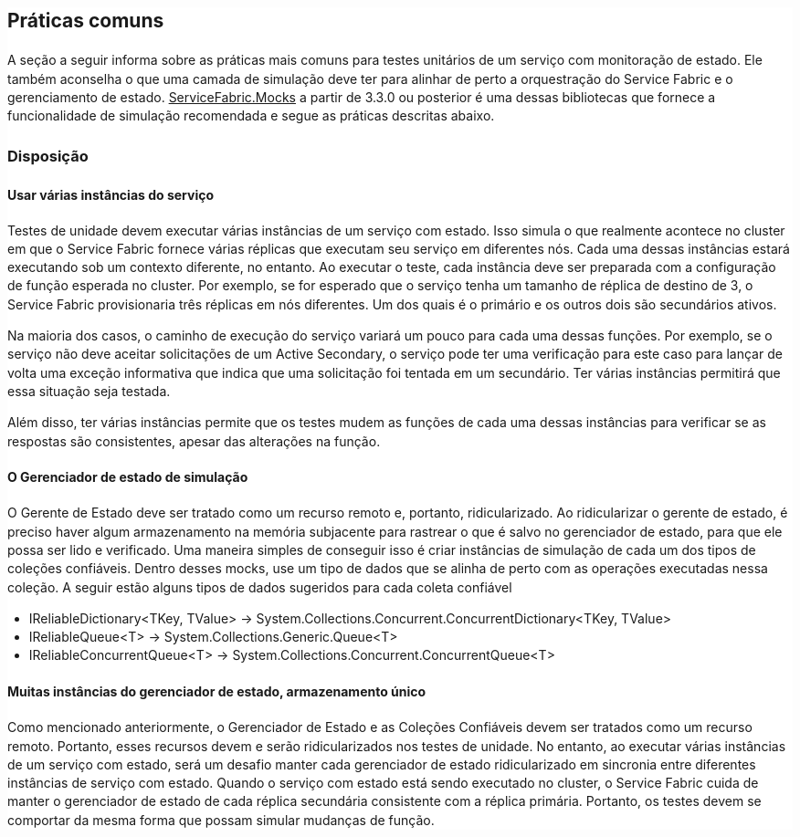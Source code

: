 ## <a name="common-practices"></a>Práticas comuns

A seção a seguir informa sobre as práticas mais comuns para testes unitários de um serviço com monitoração de estado. Ele também aconselha o que uma camada de simulação deve ter para alinhar de perto a orquestração do Service Fabric e o gerenciamento de estado. [ServiceFabric.Mocks](https://www.nuget.org/packages/ServiceFabric.Mocks/) a partir de 3.3.0 ou posterior é uma dessas bibliotecas que fornece a funcionalidade de simulação recomendada e segue as práticas descritas abaixo.

### <a name="arrangement"></a>Disposição

#### <a name="use-multiple-service-instances"></a>Usar várias instâncias do serviço
Testes de unidade devem executar várias instâncias de um serviço com estado. Isso simula o que realmente acontece no cluster em que o Service Fabric fornece várias réplicas que executam seu serviço em diferentes nós. Cada uma dessas instâncias estará executando sob um contexto diferente, no entanto. Ao executar o teste, cada instância deve ser preparada com a configuração de função esperada no cluster. Por exemplo, se for esperado que o serviço tenha um tamanho de réplica de destino de 3, o Service Fabric provisionaria três réplicas em nós diferentes. Um dos quais é o primário e os outros dois são secundários ativos.

Na maioria dos casos, o caminho de execução do serviço variará um pouco para cada uma dessas funções. Por exemplo, se o serviço não deve aceitar solicitações de um Active Secondary, o serviço pode ter uma verificação para este caso para lançar de volta uma exceção informativa que indica que uma solicitação foi tentada em um secundário. Ter várias instâncias permitirá que essa situação seja testada.

Além disso, ter várias instâncias permite que os testes mudem as funções de cada uma dessas instâncias para verificar se as respostas são consistentes, apesar das alterações na função.

#### <a name="mock-the-state-manager"></a>O Gerenciador de estado de simulação
O Gerente de Estado deve ser tratado como um recurso remoto e, portanto, ridicularizado. Ao ridicularizar o gerente de estado, é preciso haver algum armazenamento na memória subjacente para rastrear o que é salvo no gerenciador de estado, para que ele possa ser lido e verificado. Uma maneira simples de conseguir isso é criar instâncias de simulação de cada um dos tipos de coleções confiáveis. Dentro desses mocks, use um tipo de dados que se alinha de perto com as operações executadas nessa coleção. A seguir estão alguns tipos de dados sugeridos para cada coleta confiável

- IReliableDictionary<TKey, TValue> -> System.Collections.Concurrent.ConcurrentDictionary<TKey, TValue>
- IReliableQueue\<T> -> System.Collections.Generic.Queue\<T>
- IReliableConcurrentQueue\<T> -> System.Collections.Concurrent.ConcurrentQueue\<T>

#### <a name="many-state-manager-instances-single-storage"></a>Muitas instâncias do gerenciador de estado, armazenamento único
Como mencionado anteriormente, o Gerenciador de Estado e as Coleções Confiáveis devem ser tratados como um recurso remoto. Portanto, esses recursos devem e serão ridicularizados nos testes de unidade. No entanto, ao executar várias instâncias de um serviço com estado, será um desafio manter cada gerenciador de estado ridicularizado em sincronia entre diferentes instâncias de serviço com estado. Quando o serviço com estado está sendo executado no cluster, o Service Fabric cuida de manter o gerenciador de estado de cada réplica secundária consistente com a réplica primária. Portanto, os testes devem se comportar da mesma forma que possam simular mudanças de função.
